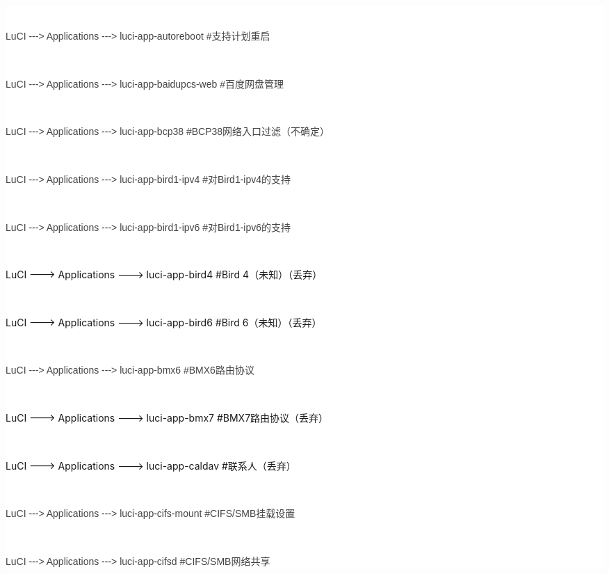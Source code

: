 <br>

<span style="color:#444444;font-family:Tahoma, Helvetica, &quot;font-size:14px;background-color:#FFFFFF;">LuCI ---&gt; Applications ---&gt; luci-app-autoreboot&nbsp;#支持计划重启</span>

<br>

<span style="color:#444444;font-family:Tahoma, Helvetica, &quot;font-size:14px;background-color:#FFFFFF;">LuCI ---&gt; Applications ---&gt; luci-app-baidupcs-web&nbsp;#百度网盘管理</span>

<br>

<span style="color:#444444;font-family:Tahoma, Helvetica, &quot;font-size:14px;background-color:#FFFFFF;">LuCI ---&gt; Applications ---&gt; luci-app-bcp38&nbsp;#BCP38网络入口过滤（不确定）</span>

<br>

<span style="color:#444444;font-family:Tahoma, Helvetica, &quot;font-size:14px;background-color:#FFFFFF;">LuCI ---&gt; Applications ---&gt; luci-app-bird1-ipv4&nbsp;#对Bird1-ipv4的支持</span>

<br>

<span style="color:#444444;font-family:Tahoma, Helvetica, &quot;font-size:14px;background-color:#FFFFFF;">LuCI ---&gt; Applications ---&gt; luci-app-bird1-ipv6&nbsp;#对Bird1-ipv6的支持</span>

<br>

<span style="background-color:#FFFFFF;">LuCI ---&gt; Applications ---&gt; luci-app-bird4&nbsp;#Bird 4（未知）（丢弃）</span>

<br>

<span style="background-color:#FFFFFF;">LuCI ---&gt; Applications ---&gt; luci-app-bird6&nbsp;#Bird 6（未知）（丢弃）</span>

<br>

<span style="color:#444444;font-family:Tahoma, Helvetica, &quot;font-size:14px;background-color:#FFFFFF;">LuCI ---&gt; Applications ---&gt; luci-app-bmx6&nbsp;#BMX6路由协议</span>

<br>

<span style="background-color:#FFFFFF;">LuCI ---&gt; Applications ---&gt; luci-app-bmx7&nbsp;#BMX7路由协议（丢弃）</span>

<br>

<span style="background-color:#FFFFFF;">LuCI ---&gt; Applications ---&gt; luci-app-caldav&nbsp;#联系人（丢弃）</span>

<br>

<span style="color:#444444;font-family:Tahoma, Helvetica, &quot;font-size:14px;background-color:#FFFFFF;">LuCI ---&gt; Applications ---&gt; luci-app-cifs-mount&nbsp;#CIFS/SMB挂载设置</span>

<br>

<span style="color:#444444;font-family:Tahoma, Helvetica, &quot;font-size:14px;background-color:#FFFFFF;">LuCI ---&gt; Applications ---&gt; luci-app-cifsd&nbsp;#CIFS/SMB网络共享</span>

<span style="background-color:#FFFFFF;"></span>
